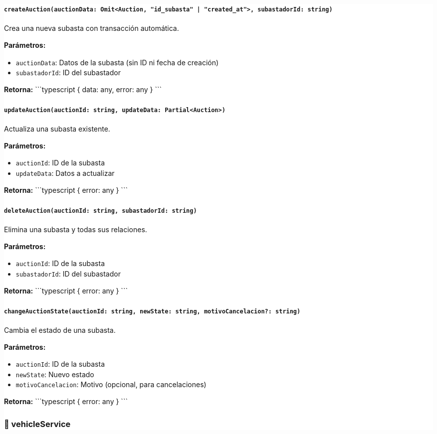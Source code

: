 #### `createAuction(auctionData: Omit<Auction, "id_subasta" | "created_at">, subastadorId: string)`
Crea una nueva subasta con transacción automática.

**Parámetros:**
- `auctionData`: Datos de la subasta (sin ID ni fecha de creación)
- `subastadorId`: ID del subastador

**Retorna:**
\`\`\`typescript
{ data: any, error: any }
\`\`\`

#### `updateAuction(auctionId: string, updateData: Partial<Auction>)`
Actualiza una subasta existente.

**Parámetros:**
- `auctionId`: ID de la subasta
- `updateData`: Datos a actualizar

**Retorna:**
\`\`\`typescript
{ error: any }
\`\`\`

#### `deleteAuction(auctionId: string, subastadorId: string)`
Elimina una subasta y todas sus relaciones.

**Parámetros:**
- `auctionId`: ID de la subasta
- `subastadorId`: ID del subastador

**Retorna:**
\`\`\`typescript
{ error: any }
\`\`\`

#### `changeAuctionState(auctionId: string, newState: string, motivoCancelacion?: string)`
Cambia el estado de una subasta.

**Parámetros:**
- `auctionId`: ID de la subasta
- `newState`: Nuevo estado
- `motivoCancelacion`: Motivo (opcional, para cancelaciones)

**Retorna:**
\`\`\`typescript
{ error: any }
\`\`\`

### 🚗 vehicleService
